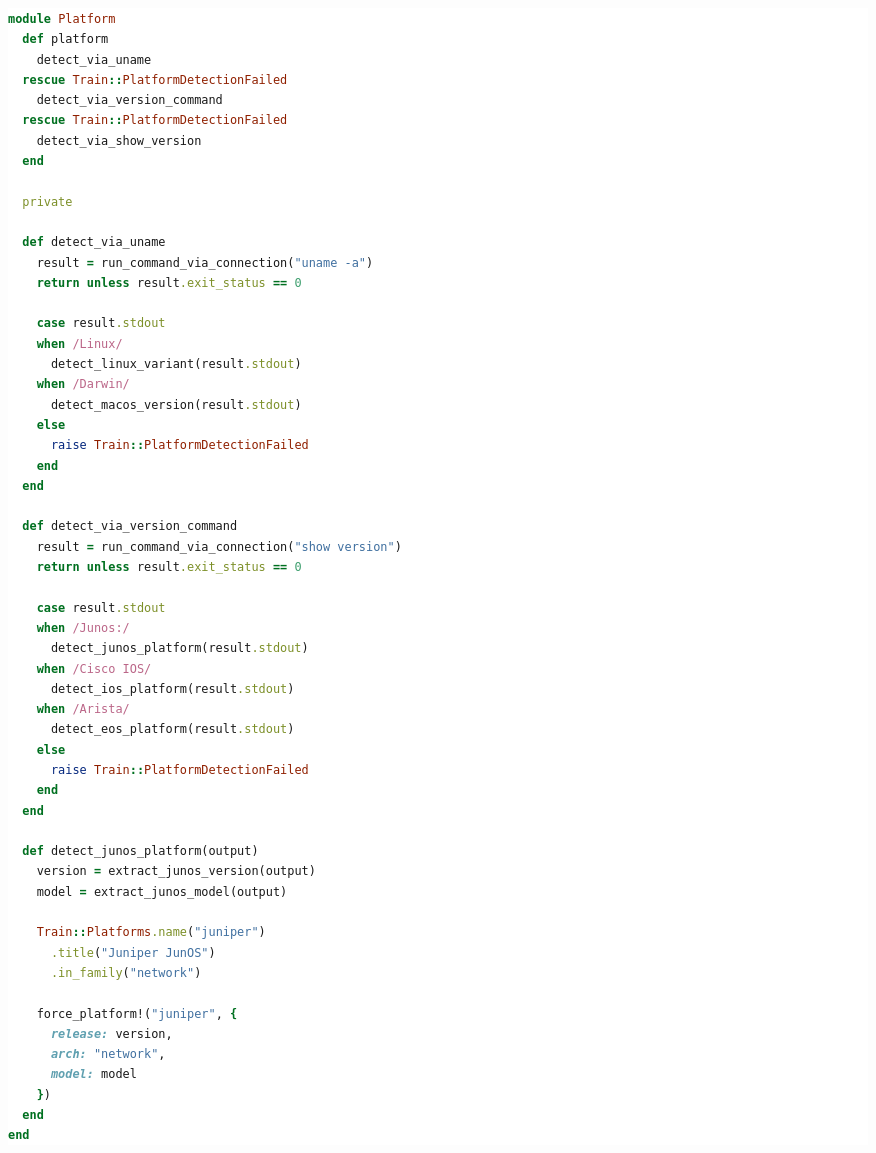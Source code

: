 ```ruby
module Platform
  def platform
    detect_via_uname
  rescue Train::PlatformDetectionFailed
    detect_via_version_command
  rescue Train::PlatformDetectionFailed
    detect_via_show_version
  end

  private

  def detect_via_uname
    result = run_command_via_connection("uname -a")
    return unless result.exit_status == 0
    
    case result.stdout
    when /Linux/
      detect_linux_variant(result.stdout)
    when /Darwin/
      detect_macos_version(result.stdout)
    else
      raise Train::PlatformDetectionFailed
    end
  end

  def detect_via_version_command
    result = run_command_via_connection("show version")
    return unless result.exit_status == 0
    
    case result.stdout
    when /Junos:/
      detect_junos_platform(result.stdout)
    when /Cisco IOS/
      detect_ios_platform(result.stdout)
    when /Arista/
      detect_eos_platform(result.stdout)
    else
      raise Train::PlatformDetectionFailed
    end
  end

  def detect_junos_platform(output)
    version = extract_junos_version(output)
    model = extract_junos_model(output)
    
    Train::Platforms.name("juniper")
      .title("Juniper JunOS")
      .in_family("network")
    
    force_platform!("juniper", {
      release: version,
      arch: "network",
      model: model
    })
  end
end
```
